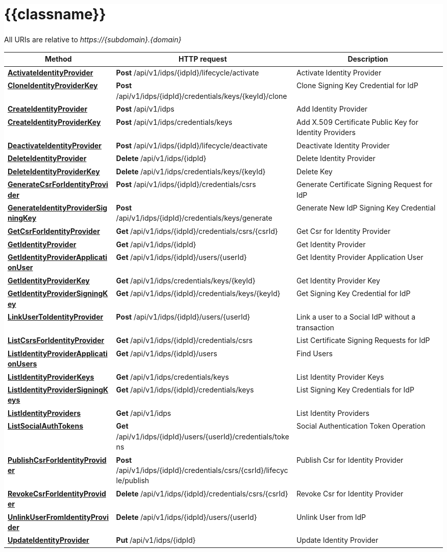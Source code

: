 # {{classname}}

All URIs are relative to *https://{subdomain}.{domain}*

Method | HTTP request | Description
------------- | ------------- | -------------
[**ActivateIdentityProvider**](IdentityProviderApi.md#ActivateIdentityProvider) | **Post** /api/v1/idps/{idpId}/lifecycle/activate | Activate Identity Provider
[**CloneIdentityProviderKey**](IdentityProviderApi.md#CloneIdentityProviderKey) | **Post** /api/v1/idps/{idpId}/credentials/keys/{keyId}/clone | Clone Signing Key Credential for IdP
[**CreateIdentityProvider**](IdentityProviderApi.md#CreateIdentityProvider) | **Post** /api/v1/idps | Add Identity Provider
[**CreateIdentityProviderKey**](IdentityProviderApi.md#CreateIdentityProviderKey) | **Post** /api/v1/idps/credentials/keys | Add X.509 Certificate Public Key for Identity Providers
[**DeactivateIdentityProvider**](IdentityProviderApi.md#DeactivateIdentityProvider) | **Post** /api/v1/idps/{idpId}/lifecycle/deactivate | Deactivate Identity Provider
[**DeleteIdentityProvider**](IdentityProviderApi.md#DeleteIdentityProvider) | **Delete** /api/v1/idps/{idpId} | Delete Identity Provider
[**DeleteIdentityProviderKey**](IdentityProviderApi.md#DeleteIdentityProviderKey) | **Delete** /api/v1/idps/credentials/keys/{keyId} | Delete Key
[**GenerateCsrForIdentityProvider**](IdentityProviderApi.md#GenerateCsrForIdentityProvider) | **Post** /api/v1/idps/{idpId}/credentials/csrs | Generate Certificate Signing Request for IdP
[**GenerateIdentityProviderSigningKey**](IdentityProviderApi.md#GenerateIdentityProviderSigningKey) | **Post** /api/v1/idps/{idpId}/credentials/keys/generate | Generate New IdP Signing Key Credential
[**GetCsrForIdentityProvider**](IdentityProviderApi.md#GetCsrForIdentityProvider) | **Get** /api/v1/idps/{idpId}/credentials/csrs/{csrId} | Get Csr for Identity Provider
[**GetIdentityProvider**](IdentityProviderApi.md#GetIdentityProvider) | **Get** /api/v1/idps/{idpId} | Get Identity Provider
[**GetIdentityProviderApplicationUser**](IdentityProviderApi.md#GetIdentityProviderApplicationUser) | **Get** /api/v1/idps/{idpId}/users/{userId} | Get Identity Provider Application User
[**GetIdentityProviderKey**](IdentityProviderApi.md#GetIdentityProviderKey) | **Get** /api/v1/idps/credentials/keys/{keyId} | Get Identity Provider Key
[**GetIdentityProviderSigningKey**](IdentityProviderApi.md#GetIdentityProviderSigningKey) | **Get** /api/v1/idps/{idpId}/credentials/keys/{keyId} | Get Signing Key Credential for IdP
[**LinkUserToIdentityProvider**](IdentityProviderApi.md#LinkUserToIdentityProvider) | **Post** /api/v1/idps/{idpId}/users/{userId} | Link a user to a Social IdP without a transaction
[**ListCsrsForIdentityProvider**](IdentityProviderApi.md#ListCsrsForIdentityProvider) | **Get** /api/v1/idps/{idpId}/credentials/csrs | List Certificate Signing Requests for IdP
[**ListIdentityProviderApplicationUsers**](IdentityProviderApi.md#ListIdentityProviderApplicationUsers) | **Get** /api/v1/idps/{idpId}/users | Find Users
[**ListIdentityProviderKeys**](IdentityProviderApi.md#ListIdentityProviderKeys) | **Get** /api/v1/idps/credentials/keys | List Identity Provider Keys
[**ListIdentityProviderSigningKeys**](IdentityProviderApi.md#ListIdentityProviderSigningKeys) | **Get** /api/v1/idps/{idpId}/credentials/keys | List Signing Key Credentials for IdP
[**ListIdentityProviders**](IdentityProviderApi.md#ListIdentityProviders) | **Get** /api/v1/idps | List Identity Providers
[**ListSocialAuthTokens**](IdentityProviderApi.md#ListSocialAuthTokens) | **Get** /api/v1/idps/{idpId}/users/{userId}/credentials/tokens | Social Authentication Token Operation
[**PublishCsrForIdentityProvider**](IdentityProviderApi.md#PublishCsrForIdentityProvider) | **Post** /api/v1/idps/{idpId}/credentials/csrs/{csrId}/lifecycle/publish | Publish Csr for Identity Provider
[**RevokeCsrForIdentityProvider**](IdentityProviderApi.md#RevokeCsrForIdentityProvider) | **Delete** /api/v1/idps/{idpId}/credentials/csrs/{csrId} | Revoke Csr for Identity Provider
[**UnlinkUserFromIdentityProvider**](IdentityProviderApi.md#UnlinkUserFromIdentityProvider) | **Delete** /api/v1/idps/{idpId}/users/{userId} | Unlink User from IdP
[**UpdateIdentityProvider**](IdentityProviderApi.md#UpdateIdentityProvider) | **Put** /api/v1/idps/{idpId} | Update Identity Provider
